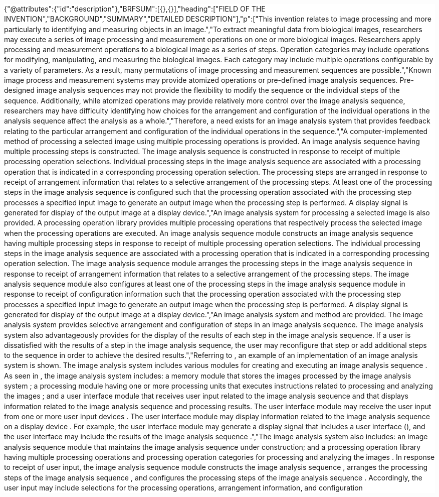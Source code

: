 {"@attributes":{"id":"description"},"BRFSUM":[{},{}],"heading":["FIELD OF THE INVENTION","BACKGROUND","SUMMARY","DETAILED DESCRIPTION"],"p":["This invention relates to image processing and more particularly to identifying and measuring objects in an image.","To extract meaningful data from biological images, researchers may execute a series of image processing and measurement operations on one or more biological images. Researchers apply processing and measurement operations to a biological image as a series of steps. Operation categories may include operations for modifying, manipulating, and measuring the biological images. Each category may include multiple operations configurable by a variety of parameters. As a result, many permutations of image processing and measurement sequences are possible.","Known image process and measurement systems may provide atomized operations or pre-defined image analysis sequences. Pre-designed image analysis sequences may not provide the flexibility to modify the sequence or the individual steps of the sequence. Additionally, while atomized operations may provide relatively more control over the image analysis sequence, researchers may have difficulty identifying how choices for the arrangement and configuration of the individual operations in the analysis sequence affect the analysis as a whole.","Therefore, a need exists for an image analysis system that provides feedback relating to the particular arrangement and configuration of the individual operations in the sequence.","A computer-implemented method of processing a selected image using multiple processing operations is provided. An image analysis sequence having multiple processing steps is constructed. The image analysis sequence is constructed in response to receipt of multiple processing operation selections. Individual processing steps in the image analysis sequence are associated with a processing operation that is indicated in a corresponding processing operation selection. The processing steps are arranged in response to receipt of arrangement information that relates to a selective arrangement of the processing steps. At least one of the processing steps in the image analysis sequence is configured such that the processing operation associated with the processing step processes a specified input image to generate an output image when the processing step is performed. A display signal is generated for display of the output image at a display device.","An image analysis system for processing a selected image is also provided. A processing operation library provides multiple processing operations that respectively process the selected image when the processing operations are executed. An image analysis sequence module constructs an image analysis sequence having multiple processing steps in response to receipt of multiple processing operation selections. The individual processing steps in the image analysis sequence are associated with a processing operation that is indicated in a corresponding processing operation selection. The image analysis sequence module arranges the processing steps in the image analysis sequence in response to receipt of arrangement information that relates to a selective arrangement of the processing steps. The image analysis sequence module also configures at least one of the processing steps in the image analysis sequence module in response to receipt of configuration information such that the processing operation associated with the processing step processes a specified input image to generate an output image when the processing step is performed. A display signal is generated for display of the output image at a display device.","An image analysis system and method are provided. The image analysis system provides selective arrangement and configuration of steps in an image analysis sequence. The image analysis system also advantageously provides for the display of the results of each step in the image analysis sequence. If a user is dissatisfied with the results of a step in the image analysis sequence, the user may reconfigure that step or add additional steps to the sequence in order to achieve the desired results.","Referring to , an example of an implementation of an image analysis system  is shown. The image analysis system  includes various modules for creating and executing an image analysis sequence . As seen in , the image analysis system  includes: a memory module  that stores the images  processed by the image analysis system ; a processing module  having one or more processing units  that executes instructions related to processing and analyzing the images ; and a user interface module  that receives user input related to the image analysis sequence  and that displays information related to the image analysis sequence  and processing results. The user interface module  may receive the user input from one or more user input devices . The user interface module  may display information related to the image analysis sequence  on a display device . For example, the user interface module  may generate a display signal that includes a user interface (), and the user interface may include the results of the image analysis sequence .","The image analysis system  also includes: an image analysis sequence module  that maintains the image analysis sequence  under construction; and a processing operation library  having multiple processing operations and processing operation categories for processing and analyzing the images . In response to receipt of user input, the image analysis sequence module  constructs the image analysis sequence , arranges the processing steps  of the image analysis sequence , and configures the processing steps  of the image analysis sequence . Accordingly, the user input may include selections for the processing operations, arrangement information, and configuration